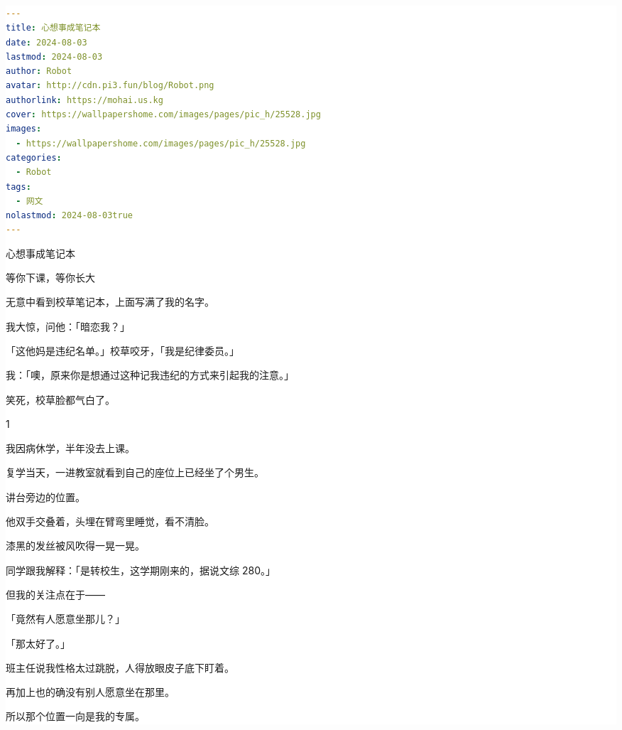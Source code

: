 ```yaml
---
title: 心想事成笔记本
date: 2024-08-03
lastmod: 2024-08-03
author: Robot
avatar: http://cdn.pi3.fun/blog/Robot.png
authorlink: https://mohai.us.kg
cover: https://wallpapershome.com/images/pages/pic_h/25528.jpg
images:
  - https://wallpapershome.com/images/pages/pic_h/25528.jpg
categories:
  - Robot
tags:
  - 网文
nolastmod: 2024-08-03true
---
```




心想事成笔记本

等你下课，等你长大

无意中看到校草笔记本，上面写满了我的名字。

我大惊，问他：「暗恋我？」

「这他妈是违纪名单。」校草咬牙，「我是纪律委员。」

我：「噢，原来你是想通过这种记我违纪的方式来引起我的注意。」

笑死，校草脸都气白了。

1

我因病休学，半年没去上课。

复学当天，一进教室就看到自己的座位上已经坐了个男生。

讲台旁边的位置。

他双手交叠着，头埋在臂弯里睡觉，看不清脸。

漆黑的发丝被风吹得一晃一晃。

同学跟我解释：「是转校生，这学期刚来的，据说文综 280。」

但我的关注点在于——

「竟然有人愿意坐那儿？」

「那太好了。」

班主任说我性格太过跳脱，人得放眼皮子底下盯着。

再加上也的确没有别人愿意坐在那里。

所以那个位置一向是我的专属。
